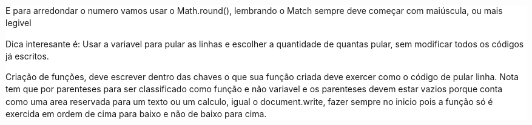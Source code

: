 </script>

<script>

	var ano = 2021
	document.write("Flávio tem " + (ano - 1977) + " anos" + ("<br>"));
	ano = 2022
	document.write("Joaquim tem " + (ano - 1996) + " anos" + ("<br>"));
	document.write("Barney tem" + (ano - 1976) + " anos" + ("<br>"));
	var media = (44 + 26 + 46)/3;
	document.write(" A média das idades é " + media);

</script> 

E para arredondar o numero vamos usar o Math.round(), lembrando o Match sempre deve começar com maiúscula, ou mais legivel

<script>

	var ano = 2021
	document.write("Flávio tem " + (ano - 1977) + " anos" + ("<br>"));
	ano = 2022
	document.write("Joaquim tem " + (ano - 1996) + " anos" + ("<br>"));
	document.write("Barney tem" + (ano - 1976) + " anos" + ("<br>"));
	var media = (44 + 26 + 46)/3;
	document.write(" A média das idades é " + media + ("<br>"));
	document.write(' A média das idades é ' + Math.round (media) + ("<br>"));
    var idadeFlávio = 44
    var idadeJoaquim = 26
    var idadeBarney = 46
    var media = (idadeFlávio + idadeJoaquim + idadeBarney)/3
    document.write("A média das idades é " + Math.round(media) + ("<br>"));
    var nome = "Flávio";
    document.write("A idade de " + nome + " é " + idadeFlávio);

</script> 

Dica interesante é:
Usar a variavel para pular as linhas e escolher a quantidade de quantas pular, sem modificar todos os códigos já escritos.

<script>
	var puloDeLinha = "<br>";
	document.write("Flávio tem 26 anos");
	document.write(puloDeLinha);
	document.write("Joaquim tem 40 anos");
	document.write(puloDeLinha);
	document.write("Barney tem 20 anos");
	document.write(puloDeLinha);
</script> 

Criação de funções, deve escrever dentro das chaves o que sua função criada deve exercer como o código de pular linha.
Nota tem que por parenteses para ser classificado como função e não variavel e os parenteses devem estar vazios porque conta como uma area reservada para um texto ou um calculo, igual o document.write, fazer sempre no inicio pois a função só é exercida em ordem de cima para baixo e não de baixo para cima.
